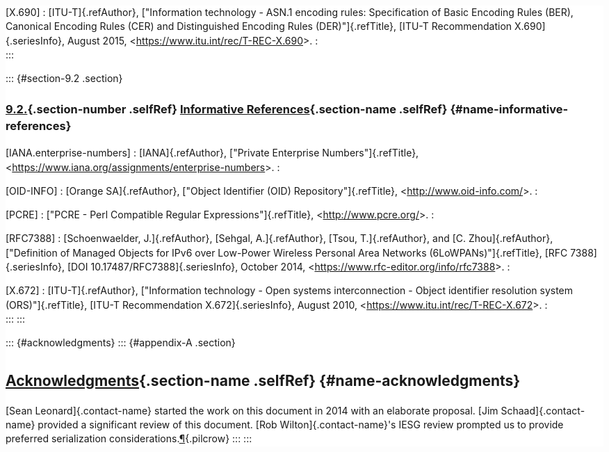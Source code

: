 \[X.690\]
:   [ITU-T]{.refAuthor}, [\"Information technology - ASN.1 encoding
    rules: Specification of Basic Encoding Rules (BER), Canonical
    Encoding Rules (CER) and Distinguished Encoding Rules
    (DER)\"]{.refTitle}, [ITU-T Recommendation X.690]{.seriesInfo},
    August 2015, \<<https://www.itu.int/rec/T-REC-X.690>\>.
:   
:::

::: {#section-9.2 .section}
### [9.2.](#section-9.2){.section-number .selfRef} [Informative References](#name-informative-references){.section-name .selfRef} {#name-informative-references}

\[IANA.enterprise-numbers\]
:   [IANA]{.refAuthor}, [\"Private Enterprise Numbers\"]{.refTitle},
    \<<https://www.iana.org/assignments/enterprise-numbers>\>.
:   

\[OID-INFO\]
:   [Orange SA]{.refAuthor}, [\"Object Identifier (OID)
    Repository\"]{.refTitle}, \<<http://www.oid-info.com/>\>.
:   

\[PCRE\]
:   [\"PCRE - Perl Compatible Regular Expressions\"]{.refTitle},
    \<<http://www.pcre.org/>\>.
:   

\[RFC7388\]
:   [Schoenwaelder, J.]{.refAuthor}, [Sehgal, A.]{.refAuthor},
    [Tsou, T.]{.refAuthor}, and [C. Zhou]{.refAuthor}, [\"Definition of
    Managed Objects for IPv6 over Low-Power Wireless Personal Area
    Networks (6LoWPANs)\"]{.refTitle}, [RFC 7388]{.seriesInfo}, [DOI
    10.17487/RFC7388]{.seriesInfo}, October 2014,
    \<<https://www.rfc-editor.org/info/rfc7388>\>.
:   

\[X.672\]
:   [ITU-T]{.refAuthor}, [\"Information technology - Open systems
    interconnection - Object identifier resolution system
    (ORS)\"]{.refTitle}, [ITU-T Recommendation X.672]{.seriesInfo},
    August 2010, \<<https://www.itu.int/rec/T-REC-X.672>\>.
:   
:::
:::

::: {#acknowledgments}
::: {#appendix-A .section}
## [Acknowledgments](#name-acknowledgments){.section-name .selfRef} {#name-acknowledgments}

[Sean Leonard]{.contact-name} started the work on this document in 2014
with an elaborate proposal. [Jim Schaad]{.contact-name} provided a
significant review of this document. [Rob Wilton]{.contact-name}\'s IESG
review prompted us to provide preferred serialization
considerations.[¶](#appendix-A-1){.pilcrow}
:::
:::
